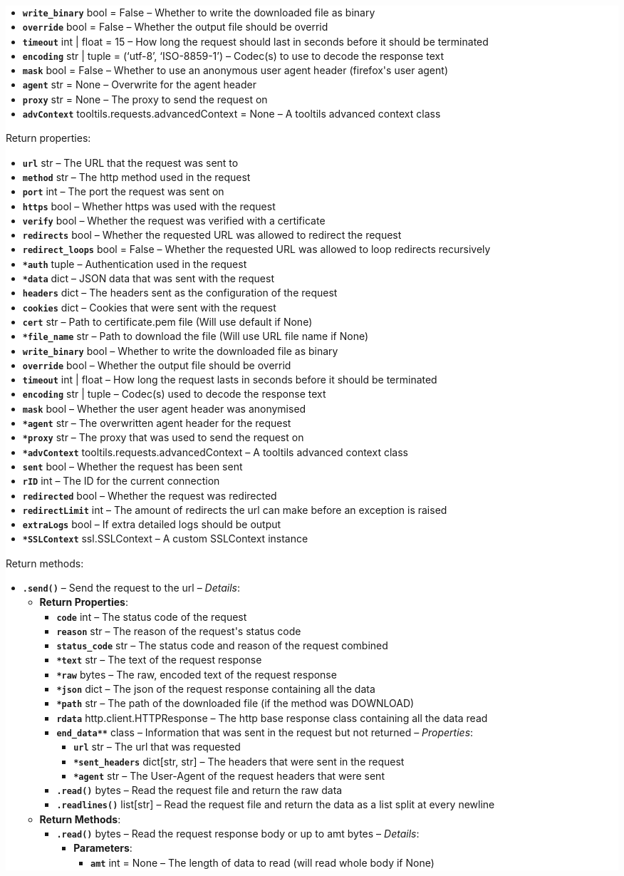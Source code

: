 - **`write_binary`** bool = False – Whether to write the downloaded file as binary
- **`override`** bool = False – Whether the output file should be overrid
- **`timeout`** int | float = 15 – How long the request should last in seconds before it should be terminated
- **`encoding`** str | tuple = (‘utf-8’, ‘ISO-8859-1’) – Codec(s) to use to decode the response text
- **`mask`** bool = False – Whether to use an anonymous user agent header (firefox's user agent)
- **`agent`** str = None – Overwrite for the agent header
- **`proxy`** str = None – The proxy to send the request on
- **`advContext`** tooltils.requests.advancedContext = None – A tooltils advanced context class

Return properties:
- **`url`** str – The URL that the request was sent to
- **`method`** str – The http method used in the request
- **`port`** int – The port the request was sent on
- **`https`** bool – Whether https was used with the request
- **`verify`** bool – Whether the request was verified with a certificate
- **`redirects`** bool – Whether the requested URL was allowed to redirect the request
- **`redirect_loops`** bool = False – Whether the requested URL was allowed to loop redirects recursively
- **`*auth`** tuple – Authentication used in the request
- **`*data`** dict – JSON data that was sent with the request
- **`headers`** dict – The headers sent as the configuration of the request
- **`cookies`** dict – Cookies that were sent with the request
- **`cert`** str – Path to certificate.pem file (Will use default if None)
- **`*file_name`** str – Path to download the file (Will use URL file name if None)
- **`write_binary`** bool – Whether to write the downloaded file as binary
- **`override`** bool – Whether the output file should be overrid
- **`timeout`** int | float – How long the request lasts in seconds before it should be terminated
- **`encoding`** str | tuple – Codec(s) used to decode the response text
- **`mask`** bool – Whether the user agent header was anonymised
- **`*agent`** str – The overwritten agent header for the request
- **`*proxy`** str – The proxy that was used to send the request on
- **`*advContext`** tooltils.requests.advancedContext – A tooltils advanced context class
- **`sent`** bool – Whether the request has been sent
- **`rID`** int – The ID for the current connection
- **`redirected`** bool – Whether the request was redirected
- **`redirectLimit`** int – The amount of redirects the url can make before an exception is raised
- **`extraLogs`** bool – If extra detailed logs should be output
- **`*SSLContext`** ssl.SSLContext – A custom SSLContext instance

Return methods:
- **`.send()`** – Send the request to the url – *Details*:
  - **Return Properties**:
    - **`code`** int – The status code of the request
    - **`reason`** str – The reason of the request's status code
    - **`status_code`** str – The status code and reason of the request combined
    - **`*text`** str – The text of the request response
    - **`*raw`** bytes – The raw, encoded text of the request response
    - **`*json`** dict – The json of the request response containing all the data
    - **`*path`** str – The path of the downloaded file (if the method was DOWNLOAD)
    - **`rdata`** http.client.HTTPResponse – The http base response class containing all the data read
    - **`end_data**`** class – Information that was sent in the request but not returned – *Properties*:
      - **`url`** str – The url that was requested
      - **`*sent_headers`** dict[str, str] – The headers that were sent in the request
      - **`*agent`** str – The User-Agent of the request headers that were sent
    - **`.read()`** bytes – Read the request file and return the raw data
    - **`.readlines()`** list[str] – Read the request file and return the data as a list split at every newline
  - **Return Methods**:
    - **`.read()`** bytes – Read the request response body or up to amt bytes – *Details*:
      - **Parameters**:
        - **`amt`** int = None – The length of data to read (will read whole body if None)